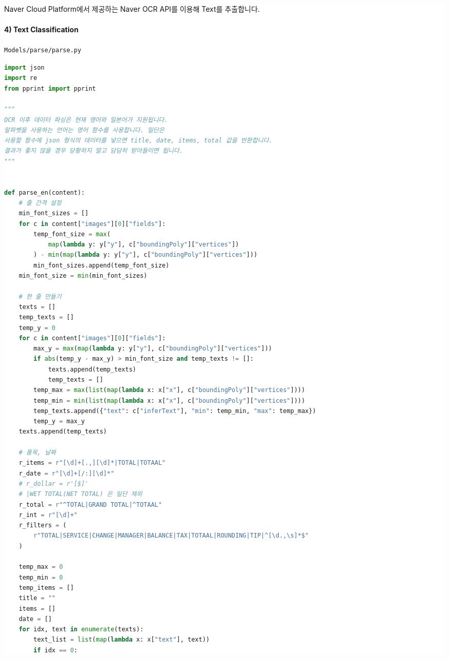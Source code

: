 Naver Cloud Platform에서 제공하는 Naver OCR API를 이용해 Text를 추출합니다.



#### 4) Text Classification

`Models/parse/parse.py`

```python
import json
import re
from pprint import pprint

"""
OCR 이후 데이터 파싱은 현재 영어와 일본어가 지원됩니다. 
알파벳을 사용하는 언어는 영어 함수를 사용합니다. 일단은 
사용할 함수에 json 형식의 데이터를 넣으면 title, date, items, total 값을 반환합니다. 
결과가 좋지 않을 경우 당황하지 말고 담담히 받아들이면 됩니다. 
"""


def parse_en(content):
    # 줄 간격 설정
    min_font_sizes = []
    for c in content["images"][0]["fields"]:
        temp_font_size = max(
            map(lambda y: y["y"], c["boundingPoly"]["vertices"])
        ) - min(map(lambda y: y["y"], c["boundingPoly"]["vertices"]))
        min_font_sizes.append(temp_font_size)
    min_font_size = min(min_font_sizes)

    # 한 줄 만들기
    texts = []
    temp_texts = []
    temp_y = 0
    for c in content["images"][0]["fields"]:
        max_y = max(map(lambda y: y["y"], c["boundingPoly"]["vertices"]))
        if abs(temp_y - max_y) > min_font_size and temp_texts != []:
            texts.append(temp_texts)
            temp_texts = []
        temp_max = max(list(map(lambda x: x["x"], c["boundingPoly"]["vertices"])))
        temp_min = min(list(map(lambda x: x["x"], c["boundingPoly"]["vertices"])))
        temp_texts.append({"text": c["inferText"], "min": temp_min, "max": temp_max})
        temp_y = max_y
    texts.append(temp_texts)

    # 품목, 날짜
    r_items = r"[\d]+[.,][\d]*|TOTAL|TOTAAL"
    r_date = r"[\d]+[/:][\d]*"
    # r_dollar = r'[$]'
    # |WET TOTAL(NET TOTAL) 은 일단 제외
    r_total = r"^TOTAL|GRAND TOTAL|^TOTAAL"
    r_int = r"[\d]+"
    r_filters = (
        r"TOTAL|SERVICE|CHANGE|MANAGER|BALANCE|TAX|TOTAAL|ROUNDING|TIP|^[\d.,\s]*$"
    )

    temp_max = 0
    temp_min = 0
    temp_items = []
    title = ""
    items = []
    date = []
    for idx, text in enumerate(texts):
        text_list = list(map(lambda x: x["text"], text))
        if idx == 0:
```